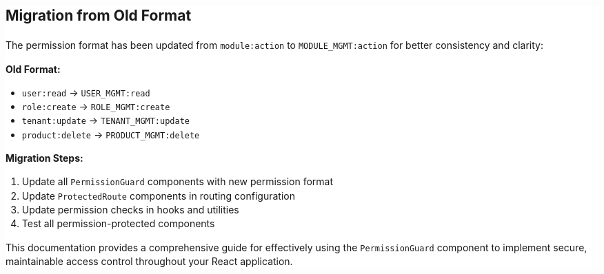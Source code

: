 ## Migration from Old Format

The permission format has been updated from `module:action` to `MODULE_MGMT:action` for better consistency and clarity:

**Old Format:**
- `user:read` → `USER_MGMT:read`
- `role:create` → `ROLE_MGMT:create`
- `tenant:update` → `TENANT_MGMT:update`
- `product:delete` → `PRODUCT_MGMT:delete`

**Migration Steps:**
1. Update all `PermissionGuard` components with new permission format
2. Update `ProtectedRoute` components in routing configuration
3. Update permission checks in hooks and utilities
4. Test all permission-protected components

This documentation provides a comprehensive guide for effectively using the `PermissionGuard` component to implement secure, maintainable access control throughout your React application.